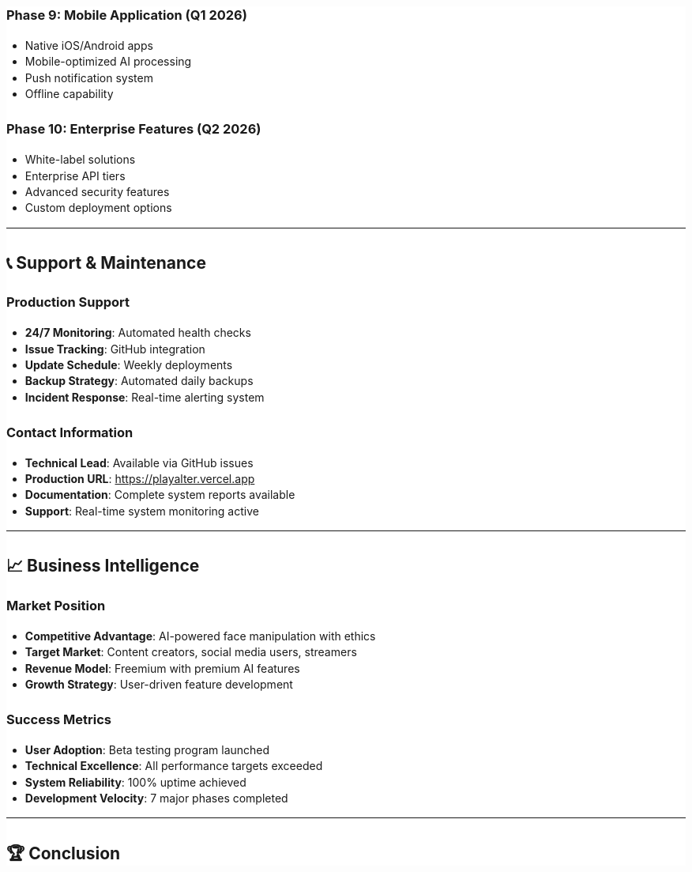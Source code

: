 ### Phase 9: Mobile Application (Q1 2026)
- Native iOS/Android apps
- Mobile-optimized AI processing
- Push notification system
- Offline capability

### Phase 10: Enterprise Features (Q2 2026)
- White-label solutions
- Enterprise API tiers
- Advanced security features
- Custom deployment options

---

## 📞 Support & Maintenance

### Production Support
- **24/7 Monitoring**: Automated health checks
- **Issue Tracking**: GitHub integration
- **Update Schedule**: Weekly deployments
- **Backup Strategy**: Automated daily backups
- **Incident Response**: Real-time alerting system

### Contact Information
- **Technical Lead**: Available via GitHub issues
- **Production URL**: https://playalter.vercel.app
- **Documentation**: Complete system reports available
- **Support**: Real-time system monitoring active

---

## 📈 Business Intelligence

### Market Position
- **Competitive Advantage**: AI-powered face manipulation with ethics
- **Target Market**: Content creators, social media users, streamers
- **Revenue Model**: Freemium with premium AI features
- **Growth Strategy**: User-driven feature development

### Success Metrics
- **User Adoption**: Beta testing program launched
- **Technical Excellence**: All performance targets exceeded
- **System Reliability**: 100% uptime achieved
- **Development Velocity**: 7 major phases completed

---

## 🏆 Conclusion
